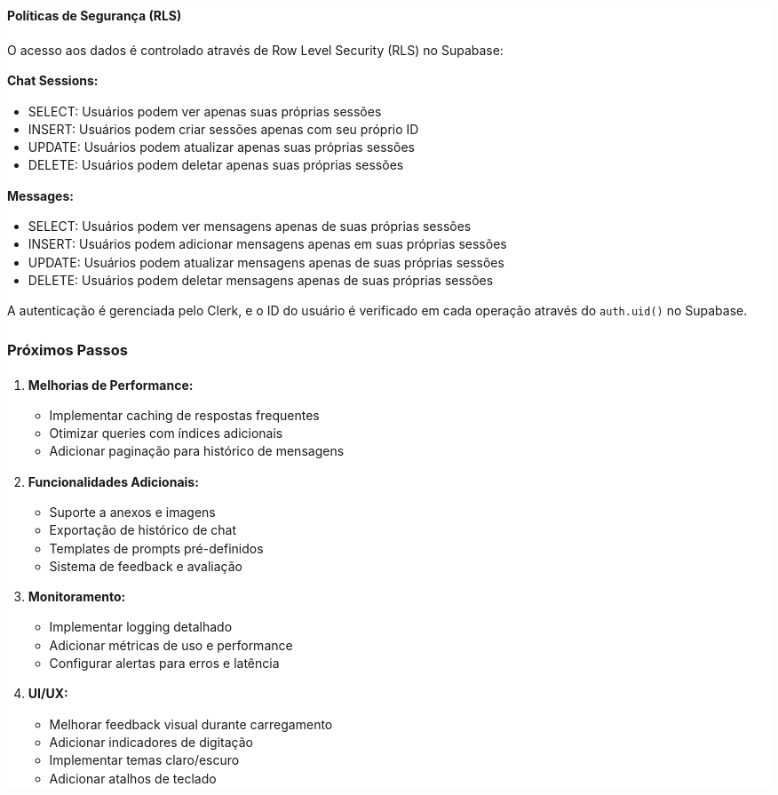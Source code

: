 #### Políticas de Segurança (RLS)
O acesso aos dados é controlado através de Row Level Security (RLS) no Supabase:

**Chat Sessions:**
- SELECT: Usuários podem ver apenas suas próprias sessões
- INSERT: Usuários podem criar sessões apenas com seu próprio ID
- UPDATE: Usuários podem atualizar apenas suas próprias sessões
- DELETE: Usuários podem deletar apenas suas próprias sessões

**Messages:**
- SELECT: Usuários podem ver mensagens apenas de suas próprias sessões
- INSERT: Usuários podem adicionar mensagens apenas em suas próprias sessões
- UPDATE: Usuários podem atualizar mensagens apenas de suas próprias sessões
- DELETE: Usuários podem deletar mensagens apenas de suas próprias sessões

A autenticação é gerenciada pelo Clerk, e o ID do usuário é verificado em cada operação através do `auth.uid()` no Supabase.

### Próximos Passos

1. **Melhorias de Performance:**
   - Implementar caching de respostas frequentes
   - Otimizar queries com índices adicionais
   - Adicionar paginação para histórico de mensagens

2. **Funcionalidades Adicionais:**
   - Suporte a anexos e imagens
   - Exportação de histórico de chat
   - Templates de prompts pré-definidos
   - Sistema de feedback e avaliação

3. **Monitoramento:**
   - Implementar logging detalhado
   - Adicionar métricas de uso e performance
   - Configurar alertas para erros e latência

4. **UI/UX:**
   - Melhorar feedback visual durante carregamento
   - Adicionar indicadores de digitação
   - Implementar temas claro/escuro
   - Adicionar atalhos de teclado 